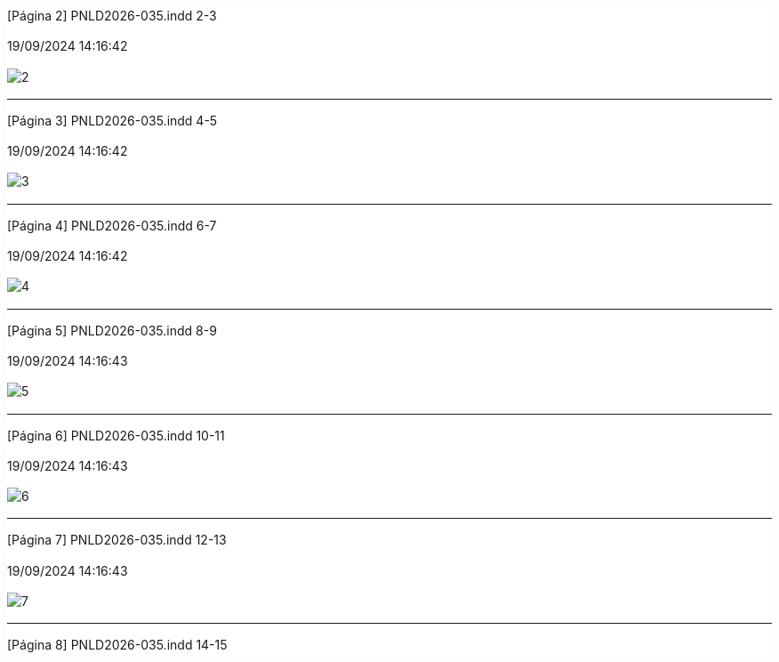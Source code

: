 
[Página 2]
PNLD2026-035.indd 2-3

19/09/2024 14:16:42

![2](./img/page_2-01.jpg)

---

[Página 3]
PNLD2026-035.indd 4-5

19/09/2024 14:16:42

![3](./img/page_3-01.jpg)

---

[Página 4]
PNLD2026-035.indd 6-7

19/09/2024 14:16:42

![4](./img/page_4-01.jpg)

---

[Página 5]
PNLD2026-035.indd 8-9

19/09/2024 14:16:43

![5](./img/page_5-01.jpg)

---

[Página 6]
PNLD2026-035.indd 10-11

19/09/2024 14:16:43

![6](./img/page_6-01.jpg)

---

[Página 7]
PNLD2026-035.indd 12-13

19/09/2024 14:16:43

![7](./img/page_7-01.jpg)

---

[Página 8]
PNLD2026-035.indd 14-15

